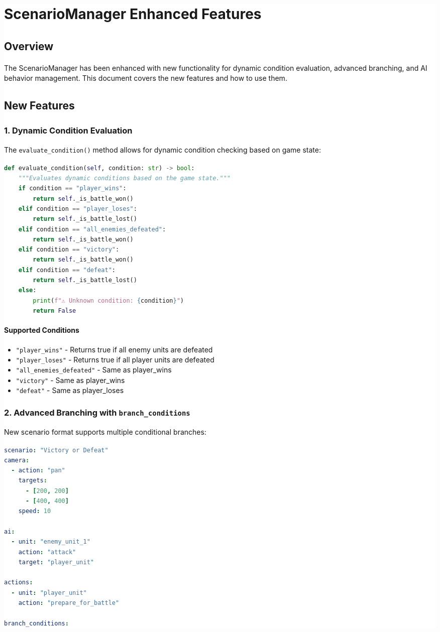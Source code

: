 # ScenarioManager Enhanced Features

## Overview

The ScenarioManager has been enhanced with new functionality for dynamic condition evaluation, advanced branching, and AI behavior management. This document covers the new features and how to use them.

## New Features

### 1. Dynamic Condition Evaluation

The `evaluate_condition()` method allows for dynamic condition checking based on game state:

```python
def evaluate_condition(self, condition: str) -> bool:
    """Evaluates dynamic conditions based on the game state."""
    if condition == "player_wins":
        return self._is_battle_won()
    elif condition == "player_loses":
        return self._is_battle_lost()
    elif condition == "all_enemies_defeated":
        return self._is_battle_won()
    elif condition == "victory":
        return self._is_battle_won()
    elif condition == "defeat":
        return self._is_battle_lost()
    else:
        print(f"⚠️ Unknown condition: {condition}")
        return False
```

#### Supported Conditions

- `"player_wins"` - Returns true if all enemy units are defeated
- `"player_loses"` - Returns true if all player units are defeated
- `"all_enemies_defeated"` - Same as player_wins
- `"victory"` - Same as player_wins
- `"defeat"` - Same as player_loses

### 2. Advanced Branching with `branch_conditions`

New scenario format supports multiple conditional branches:

```yaml
scenario: "Victory or Defeat"
camera:
  - action: "pan"
    targets: 
      - [200, 200]
      - [400, 400]
    speed: 10

ai:
  - unit: "enemy_unit_1"
    action: "attack"
    target: "player_unit"

actions:
  - unit: "player_unit"
    action: "prepare_for_battle"

branch_conditions:
```